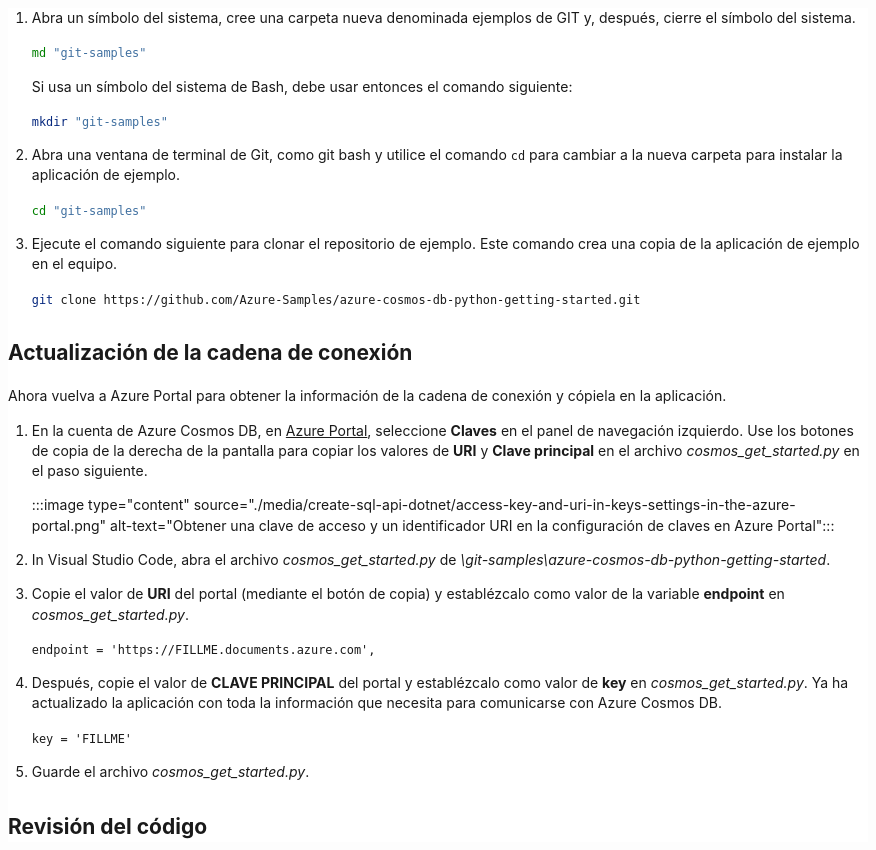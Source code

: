 1. Abra un símbolo del sistema, cree una carpeta nueva denominada ejemplos de GIT y, después, cierre el símbolo del sistema.

    ```cmd
    md "git-samples"
    ```
   Si usa un símbolo del sistema de Bash, debe usar entonces el comando siguiente:

   ```bash
   mkdir "git-samples"
   ```

2. Abra una ventana de terminal de Git, como git bash y utilice el comando `cd` para cambiar a la nueva carpeta para instalar la aplicación de ejemplo.

    ```bash
    cd "git-samples"
    ```

3. Ejecute el comando siguiente para clonar el repositorio de ejemplo. Este comando crea una copia de la aplicación de ejemplo en el equipo. 

    ```bash
    git clone https://github.com/Azure-Samples/azure-cosmos-db-python-getting-started.git
    ```  

## <a name="update-your-connection-string"></a>Actualización de la cadena de conexión

Ahora vuelva a Azure Portal para obtener la información de la cadena de conexión y cópiela en la aplicación.

1. En la cuenta de Azure Cosmos DB, en [Azure Portal](https://portal.azure.com/), seleccione **Claves** en el panel de navegación izquierdo. Use los botones de copia de la derecha de la pantalla para copiar los valores de **URI** y **Clave principal** en el archivo *cosmos_get_started.py* en el paso siguiente.

    :::image type="content" source="./media/create-sql-api-dotnet/access-key-and-uri-in-keys-settings-in-the-azure-portal.png" alt-text="Obtener una clave de acceso y un identificador URI en la configuración de claves en Azure Portal":::

2. In Visual Studio Code, abra el archivo *cosmos_get_started.py* de *\git-samples\azure-cosmos-db-python-getting-started*.

3. Copie el valor de **URI** del portal (mediante el botón de copia) y establézcalo como valor de la variable **endpoint** en *cosmos_get_started.py*. 

    `endpoint = 'https://FILLME.documents.azure.com',`

4. Después, copie el valor de **CLAVE PRINCIPAL** del portal y establézcalo como valor de **key** en *cosmos_get_started.py*. Ya ha actualizado la aplicación con toda la información que necesita para comunicarse con Azure Cosmos DB. 

    `key = 'FILLME'`

5. Guarde el archivo *cosmos_get_started.py*.

## <a name="review-the-code"></a>Revisión del código
